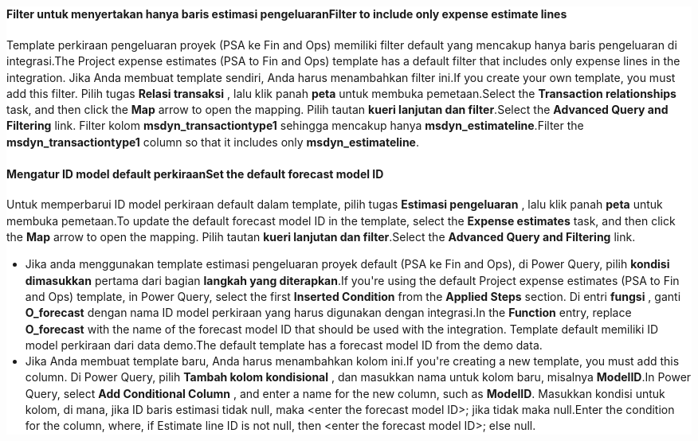 #### <a name="filter-to-include-only-expense-estimate-lines"></a><span data-ttu-id="69f2d-181">Filter untuk menyertakan hanya baris estimasi pengeluaran</span><span class="sxs-lookup"><span data-stu-id="69f2d-181">Filter to include only expense estimate lines</span></span>

<span data-ttu-id="69f2d-182">Template perkiraan pengeluaran proyek (PSA ke Fin and Ops) memiliki filter default yang mencakup hanya baris pengeluaran di integrasi.</span><span class="sxs-lookup"><span data-stu-id="69f2d-182">The Project expense estimates (PSA to Fin and Ops) template has a default filter that includes only expense lines in the integration.</span></span> <span data-ttu-id="69f2d-183">Jika Anda membuat template sendiri, Anda harus menambahkan filter ini.</span><span class="sxs-lookup"><span data-stu-id="69f2d-183">If you create your own template, you must add this filter.</span></span> <span data-ttu-id="69f2d-184">Pilih tugas **Relasi transaksi** , lalu klik panah **peta** untuk membuka pemetaan.</span><span class="sxs-lookup"><span data-stu-id="69f2d-184">Select the **Transaction relationships** task, and then click the **Map** arrow to open the mapping.</span></span> <span data-ttu-id="69f2d-185">Pilih tautan **kueri lanjutan dan filter**.</span><span class="sxs-lookup"><span data-stu-id="69f2d-185">Select the **Advanced Query and Filtering** link.</span></span> <span data-ttu-id="69f2d-186">Filter kolom **msdyn\_transactiontype1** sehingga mencakup hanya **msdyn\_estimateline**.</span><span class="sxs-lookup"><span data-stu-id="69f2d-186">Filter the **msdyn\_transactiontype1** column so that it includes only **msdyn\_estimateline**.</span></span>

#### <a name="set-the-default-forecast-model-id"></a><span data-ttu-id="69f2d-187">Mengatur ID model default perkiraan</span><span class="sxs-lookup"><span data-stu-id="69f2d-187">Set the default forecast model ID</span></span>

<span data-ttu-id="69f2d-188">Untuk memperbarui ID model perkiraan default dalam template, pilih tugas **Estimasi pengeluaran** , lalu klik panah **peta** untuk membuka pemetaan.</span><span class="sxs-lookup"><span data-stu-id="69f2d-188">To update the default forecast model ID in the template, select the **Expense estimates** task, and then click the **Map** arrow to open the mapping.</span></span> <span data-ttu-id="69f2d-189">Pilih tautan **kueri lanjutan dan filter**.</span><span class="sxs-lookup"><span data-stu-id="69f2d-189">Select the **Advanced Query and Filtering** link.</span></span>

- <span data-ttu-id="69f2d-190">Jika anda menggunakan template estimasi pengeluaran proyek default (PSA ke Fin and Ops), di Power Query, pilih **kondisi dimasukkan** pertama dari bagian **langkah yang diterapkan**.</span><span class="sxs-lookup"><span data-stu-id="69f2d-190">If you're using the default Project expense estimates (PSA to Fin and Ops) template, in Power Query, select the first **Inserted Condition** from the **Applied Steps** section.</span></span> <span data-ttu-id="69f2d-191">Di entri **fungsi** , ganti **O\_forecast** dengan nama ID model perkiraan yang harus digunakan dengan integrasi.</span><span class="sxs-lookup"><span data-stu-id="69f2d-191">In the **Function** entry, replace **O\_forecast** with the name of the forecast model ID that should be used with the integration.</span></span> <span data-ttu-id="69f2d-192">Template default memiliki ID model perkiraan dari data demo.</span><span class="sxs-lookup"><span data-stu-id="69f2d-192">The default template has a forecast model ID from the demo data.</span></span>
- <span data-ttu-id="69f2d-193">Jika Anda membuat template baru, Anda harus menambahkan kolom ini.</span><span class="sxs-lookup"><span data-stu-id="69f2d-193">If you're creating a new template, you must add this column.</span></span> <span data-ttu-id="69f2d-194">Di Power Query, pilih **Tambah kolom kondisional** , dan masukkan nama untuk kolom baru, misalnya **ModelID**.</span><span class="sxs-lookup"><span data-stu-id="69f2d-194">In Power Query, select **Add Conditional Column** , and enter a name for the new column, such as **ModelID**.</span></span> <span data-ttu-id="69f2d-195">Masukkan kondisi untuk kolom, di mana, jika ID baris estimasi tidak null, maka \<enter the forecast model ID\>; jika tidak maka null.</span><span class="sxs-lookup"><span data-stu-id="69f2d-195">Enter the condition for the column, where, if Estimate line ID is not null, then \<enter the forecast model ID\>; else null.</span></span>
